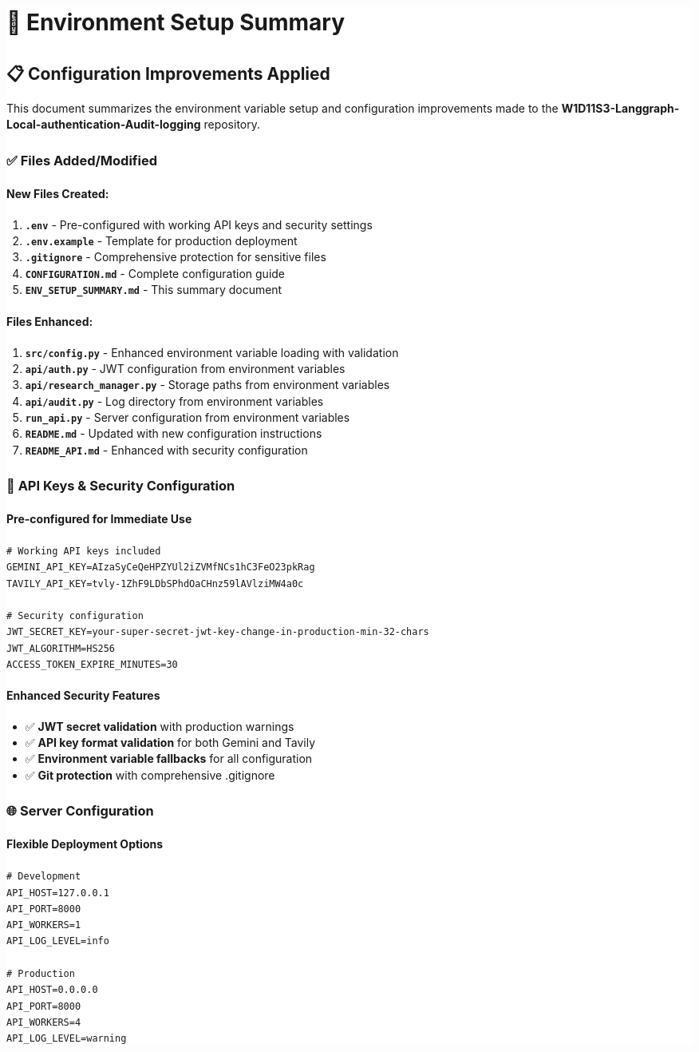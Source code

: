 # 🔧 Environment Setup Summary

## 📋 **Configuration Improvements Applied**

This document summarizes the environment variable setup and configuration improvements made to the **W1D11S3-Langgraph-Local-authentication-Audit-logging** repository.

### ✅ **Files Added/Modified**

#### **New Files Created:**
1. **`.env`** - Pre-configured with working API keys and security settings
2. **`.env.example`** - Template for production deployment
3. **`.gitignore`** - Comprehensive protection for sensitive files
4. **`CONFIGURATION.md`** - Complete configuration guide
5. **`ENV_SETUP_SUMMARY.md`** - This summary document

#### **Files Enhanced:**
1. **`src/config.py`** - Enhanced environment variable loading with validation
2. **`api/auth.py`** - JWT configuration from environment variables
3. **`api/research_manager.py`** - Storage paths from environment variables
4. **`api/audit.py`** - Log directory from environment variables
5. **`run_api.py`** - Server configuration from environment variables
6. **`README.md`** - Updated with new configuration instructions
7. **`README_API.md`** - Enhanced with security configuration

### 🔑 **API Keys & Security Configuration**

#### **Pre-configured for Immediate Use**
```env
# Working API keys included
GEMINI_API_KEY=AIzaSyCeQeHPZYUl2iZVMfNCs1hC3FeO23pkRag
TAVILY_API_KEY=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

# Security configuration
JWT_SECRET_KEY=your-super-secret-jwt-key-change-in-production-min-32-chars
JWT_ALGORITHM=HS256
ACCESS_TOKEN_EXPIRE_MINUTES=30
```

#### **Enhanced Security Features**
- ✅ **JWT secret validation** with production warnings
- ✅ **API key format validation** for both Gemini and Tavily
- ✅ **Environment variable fallbacks** for all configuration
- ✅ **Git protection** with comprehensive .gitignore

### 🌐 **Server Configuration**

#### **Flexible Deployment Options**
```env
# Development
API_HOST=127.0.0.1
API_PORT=8000
API_WORKERS=1
API_LOG_LEVEL=info

# Production
API_HOST=0.0.0.0
API_PORT=8000
API_WORKERS=4
API_LOG_LEVEL=warning
```
